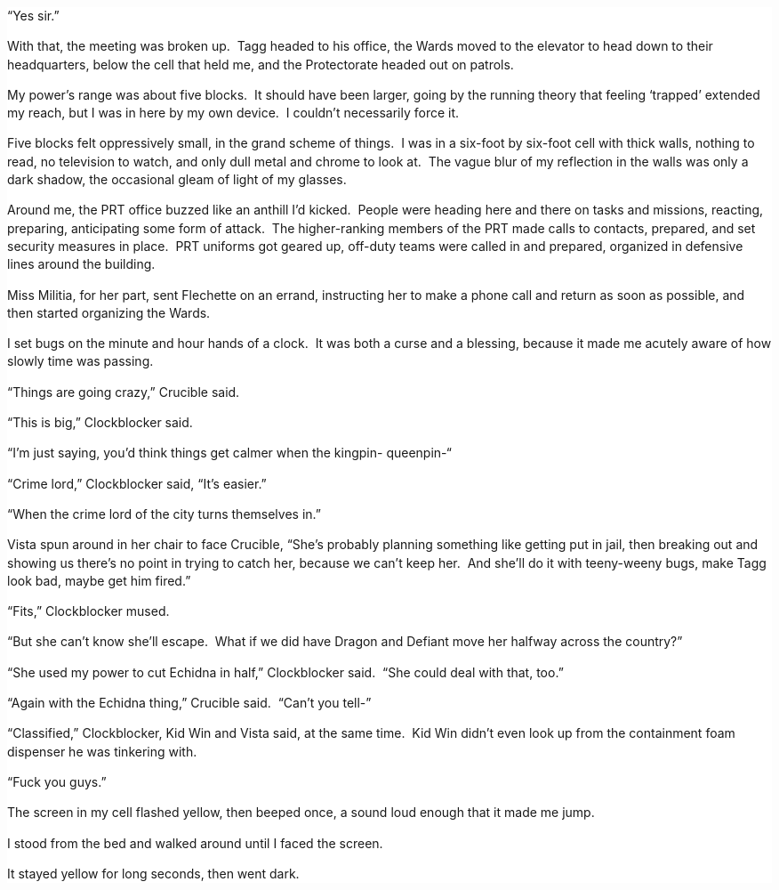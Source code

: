 “Yes sir.”

With that, the meeting was broken up.  Tagg headed to his office, the Wards moved to the elevator to head down to their headquarters, below the cell that held me, and the Protectorate headed out on patrols.

My power’s range was about five blocks.  It should have been larger, going by the running theory that feeling ‘trapped’ extended my reach, but I was in here by my own device.  I couldn’t necessarily force it.

Five blocks felt oppressively small, in the grand scheme of things.  I was in a six-foot by six-foot cell with thick walls, nothing to read, no television to watch, and only dull metal and chrome to look at.  The vague blur of my reflection in the walls was only a dark shadow, the occasional gleam of light of my glasses.

Around me, the PRT office buzzed like an anthill I’d kicked.  People were heading here and there on tasks and missions, reacting, preparing, anticipating some form of attack.  The higher-ranking members of the PRT made calls to contacts, prepared, and set security measures in place.  PRT uniforms got geared up, off-duty teams were called in and prepared, organized in defensive lines around the building.

Miss Militia, for her part, sent Flechette on an errand, instructing her to make a phone call and return as soon as possible, and then started organizing the Wards.

I set bugs on the minute and hour hands of a clock.  It was both a curse and a blessing, because it made me acutely aware of how slowly time was passing.

“Things are going crazy,” Crucible said.

“This is big,” Clockblocker said.

“I’m just saying, you’d think things get calmer when the kingpin- queenpin-“


“Crime lord,” Clockblocker said, “It’s easier.”

“When the crime lord of the city turns themselves in.”

Vista spun around in her chair to face Crucible, “She’s probably planning something like getting put in jail, then breaking out and showing us there’s no point in trying to catch her, because we can’t keep her.  And she’ll do it with teeny-weeny bugs, make Tagg look bad, maybe get him fired.”

“Fits,” Clockblocker mused.

“But she can’t know she’ll escape.  What if we did have Dragon and Defiant move her halfway across the country?”

“She used my power to cut Echidna in half,” Clockblocker said.  “She could deal with that, too.”

“Again with the Echidna thing,” Crucible said.  “Can’t you tell-”

“Classified,” Clockblocker, Kid Win and Vista said, at the same time.  Kid Win didn’t even look up from the containment foam dispenser he was tinkering with.

“Fuck you guys.”

The screen in my cell flashed yellow, then beeped once, a sound loud enough that it made me jump.

I stood from the bed and walked around until I faced the screen.

It stayed yellow for long seconds, then went dark.
